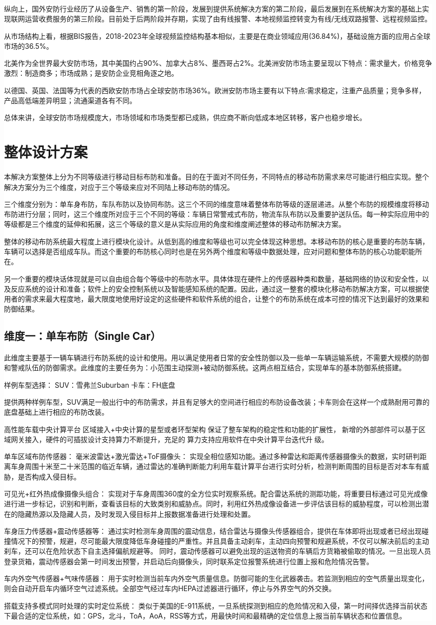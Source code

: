 纵向上，国外安防行业经历了从设备生产、销售的第一阶段，发展到提供系统解决方案的第二阶段，最后发展到在系统解决方案的基础上实现联网运营收费服务的第三阶段。目前处于后两阶段并存期，实现了由有线报警、本地视频监控转变为有线/无线双路报警、远程视频监控。

从市场结构上看，根据BIS报告，2018-2023年全球视频监控结构基本相似，主要是在商业领域应用(36.84%)，基础设施方面的应用占全球市场的36.5%。

北美作为全世界最大安防市场，其中美国约占90%、加拿大占8%、墨西哥占2%。北美洲安防市场主要呈现以下特点：需求量大，价格竞争激烈：制造商多；市场成熟；是安防企业竞相角逐之地。

以德国、英国、法国等为代表的西欧安防市场占全球安防市场36%。欧洲安防市场主要有以下特点∶需求稳定，注重产品质量；竞争多样，产品高低端差异明显；流通渠道各有不同。

总体来讲，全球安防市场规模庞大，市场领域和市场类型都已成熟，供应商不断向低成本地区转移，客户也稳步增长。



# 整体设计方案
本解决方案整体上分为不同等级进行移动目标布防和准备。目的在于面对不同任务，不同特点的移动布防需求来尽可能进行相应实现。整个解决方案分为三个维度，对应于三个等级来应对不同陆上移动布防的情况。

三个维度分别为：单车身布防，车队布防以及协同布防。这三个不同的维度意味着整体布防等级的逐层递进。从整个布防的规模维度将移动布防进行分层；同时，这三个维度所对应于三个不同的等级：车辆日常警戒式布防，物流车队布防以及重要护送队伍。每一种实际应用中的等级都是三个维度的延伸和拓展，这三个等级的意义是从实际应用的角度和维度阐述整体的移动布防解决方案。

整体的移动布防系统最大程度上进行模块化设计。从低到高的维度和等级也可以完全体现这种思想。本移动布防的核心是重要的布防车辆，车辆可以选择是否组成车队。而这个重要的布防核心同时也是在另外两个维度和等级中数据处理，应对问题和整体布防的核心功能职能所在。

另一个重要的模块话体现就是可以自由组合每个等级中的布防水平。具体体现在硬件上的传感器种类和数量，基础网络的协议和安全性，以及反应系统的设计和准备；软件上的安全控制系统以及智能感知系统的配置。因此，通过这一整套的模块化移动布防解决方案，可以根据使用者的需求来最大程度地，最大限度地使用好设定的这些硬件和软件系统的组合，让整个的布防系统在成本可控的情况下达到最好的效果和防御结果。

## 维度一：单车布防（Single Car）
此维度主要基于一辆车辆进行布防系统的设计和使用。用以满足使用者日常的安全性防御以及一些单一车辆运输系统，不需要大规模的防御和警戒队伍的防御需求。此维度的主要任务为：小范围主动探测+被动防御系统。这两点相互结合，实现单车的基本防御系统搭建。

样例车型选择：
SUV：雪弗兰Suburban
卡车：FH底盘

提供两种样例车型，SUV满足一般出行中的布防需求，并且有足够大的空间进行相应的布防设备改装；卡车则会在这样一个成熟耐用可靠的底盘基础上进行相应的布防改装。

高性能车载中央计算平台
区域接入+中央计算的星型或者环型架构 保证了整车架构的稳定性和功能的扩展性， 新增的外部部件可以基于区域网关接入，硬件的可插拔设计支持算力不断提升，充足的 算力支持应用软件在中央计算平台迭代升 级。

单车区域布防传感器：
毫米波雷达+激光雷达+ToF摄像头：
实现全相位感知功能。通过多种雷达和距离传感器摄像头的数据，实时研判距离车身周围十米至二十米范围的临近车辆，通过雷达的准确判断能力利用车载计算平台进行实时分析，检测判断周围的目标是否对本车有威胁，是否构成入侵目标。

可见光+红外热成像摄像头组合：
实现对于车身周围360度的全方位实时观察系统。配合雷达系统的测距功能，将重要目标通过可见光成像进行进一步标记，识别和判断，查看该目标的大致类别和威胁点。同时，利用红外热成像设备进一步评估该目标的威胁程度，可以检测出潜在的隐藏热源以及隐藏人员，及时发现入侵目标并上报数据准备进行处理和处置。

车身压力传感器+震动传感器等：
通过实时检测车身周围的震动信息，结合雷达与摄像头传感器组合，提供在车体即将出现或者已经出现碰撞情况下的预警，规避，尽可能最大限度降低车身碰撞的严重性。并且具备主动刹车，主动四向预警和规避系统，不仅可以解决前后的主动刹车，还可以在危险状态下自主选择偏航规避等。
同时，震动传感器可以避免出现的运送物资的车辆后方货箱被偷取的情况。一旦出现人员登录货箱，震动传感器会第一时间发出预警，并启动后向摄像头，同时联系定位报警系统进行位置上报和危险情况告警。

车内外空气传感器+气味传感器：
用于实时检测当前车内外空气质量信息。防御可能的生化武器袭击。若监测到相应的空气质量出现变化，则会自动开启车内循环空气过滤系统。全部空气经过车内HEPA过滤器进行循环，停止与外界空气的外交换。

搭载支持多模式同时处理的实时定位系统：
类似于美国的E-911系统，一旦系统探测到相应的危险情况和入侵，第一时间择优选择当前状态下最合适的定位系统，如：GPS，北斗，ToA，AoA，RSS等方式，用最快时间和最精确的定位信息上报当前车辆状态和位置信息。
